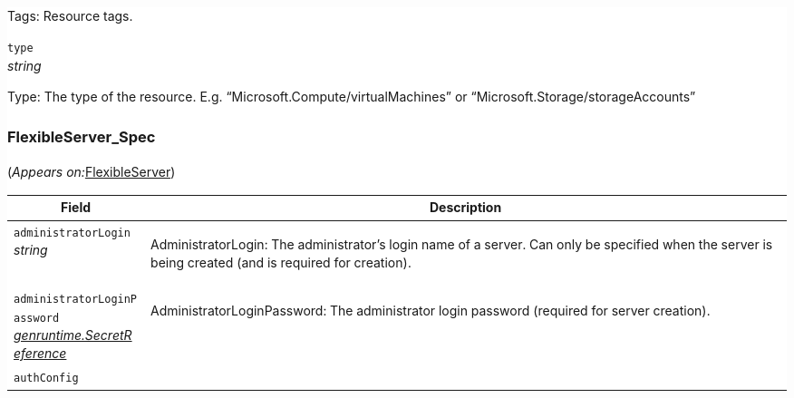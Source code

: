 <p>Tags: Resource tags.</p>
</td>
</tr>
<tr>
<td>
<code>type</code><br/>
<em>
string
</em>
</td>
<td>
<p>Type: The type of the resource. E.g. &ldquo;Microsoft.Compute/virtualMachines&rdquo; or &ldquo;Microsoft.Storage/storageAccounts&rdquo;</p>
</td>
</tr>
</tbody>
</table>
<h3 id="dbforpostgresql.azure.com/v1api20221201.FlexibleServer_Spec">FlexibleServer_Spec
</h3>
<p>
(<em>Appears on:</em><a href="#dbforpostgresql.azure.com/v1api20221201.FlexibleServer">FlexibleServer</a>)
</p>
<div>
</div>
<table>
<thead>
<tr>
<th>Field</th>
<th>Description</th>
</tr>
</thead>
<tbody>
<tr>
<td>
<code>administratorLogin</code><br/>
<em>
string
</em>
</td>
<td>
<p>AdministratorLogin: The administrator&rsquo;s login name of a server. Can only be specified when the server is being created
(and is required for creation).</p>
</td>
</tr>
<tr>
<td>
<code>administratorLoginPassword</code><br/>
<em>
<a href="https://pkg.go.dev/github.com/Azure/azure-service-operator/v2/pkg/genruntime#SecretReference">
genruntime.SecretReference
</a>
</em>
</td>
<td>
<p>AdministratorLoginPassword: The administrator login password (required for server creation).</p>
</td>
</tr>
<tr>
<td>
<code>authConfig</code><br/>
<em>